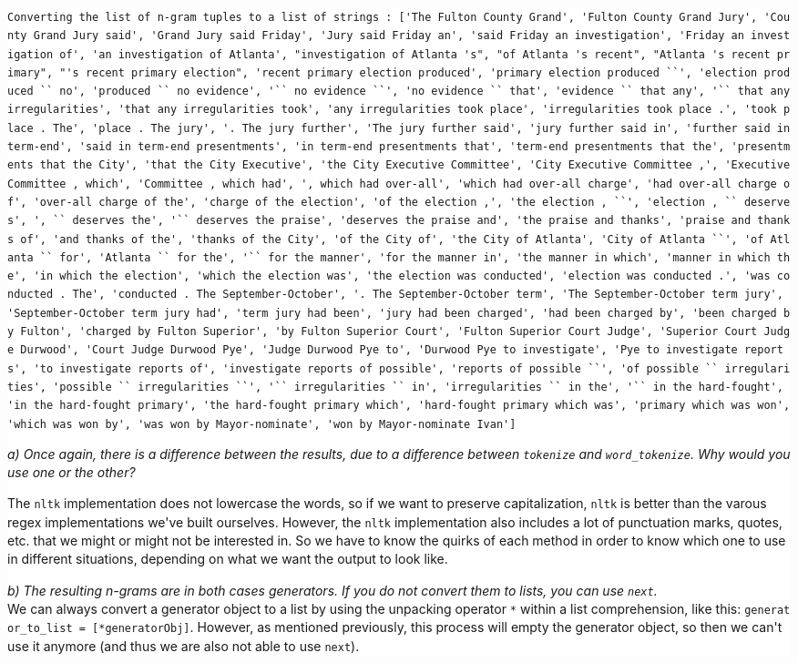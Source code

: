```shell
Converting the list of n-gram tuples to a list of strings : ['The Fulton County Grand', 'Fulton County Grand Jury', 'County Grand Jury said', 'Grand Jury said Friday', 'Jury said Friday an', 'said Friday an investigation', 'Friday an investigation of', 'an investigation of Atlanta', "investigation of Atlanta 's", "of Atlanta 's recent", "Atlanta 's recent primary", "'s recent primary election", 'recent primary election produced', 'primary election produced ``', 'election produced `` no', 'produced `` no evidence', '`` no evidence ``', 'no evidence `` that', 'evidence `` that any', '`` that any irregularities', 'that any irregularities took', 'any irregularities took place', 'irregularities took place .', 'took place . The', 'place . The jury', '. The jury further', 'The jury further said', 'jury further said in', 'further said in term-end', 'said in term-end presentments', 'in term-end presentments that', 'term-end presentments that the', 'presentments that the City', 'that the City Executive', 'the City Executive Committee', 'City Executive Committee ,', 'Executive Committee , which', 'Committee , which had', ', which had over-all', 'which had over-all charge', 'had over-all charge of', 'over-all charge of the', 'charge of the election', 'of the election ,', 'the election , ``', 'election , `` deserves', ', `` deserves the', '`` deserves the praise', 'deserves the praise and', 'the praise and thanks', 'praise and thanks of', 'and thanks of the', 'thanks of the City', 'of the City of', 'the City of Atlanta', 'City of Atlanta ``', 'of Atlanta `` for', 'Atlanta `` for the', '`` for the manner', 'for the manner in', 'the manner in which', 'manner in which the', 'in which the election', 'which the election was', 'the election was conducted', 'election was conducted .', 'was conducted . The', 'conducted . The September-October', '. The September-October term', 'The September-October term jury', 'September-October term jury had', 'term jury had been', 'jury had been charged', 'had been charged by', 'been charged by Fulton', 'charged by Fulton Superior', 'by Fulton Superior Court', 'Fulton Superior Court Judge', 'Superior Court Judge Durwood', 'Court Judge Durwood Pye', 'Judge Durwood Pye to', 'Durwood Pye to investigate', 'Pye to investigate reports', 'to investigate reports of', 'investigate reports of possible', 'reports of possible ``', 'of possible `` irregularities', 'possible `` irregularities ``', '`` irregularities `` in', 'irregularities `` in the', '`` in the hard-fought', 'in the hard-fought primary', 'the hard-fought primary which', 'hard-fought primary which was', 'primary which was won', 'which was won by', 'was won by Mayor-nominate', 'won by Mayor-nominate Ivan']
```

*a) Once again, there is a difference between the results, due to a difference between `tokenize` and `word_tokenize`.
Why would you use one or the other?* <br>

The `nltk` implementation does not lowercase the words, so if we want to preserve capitalization, `nltk` is better than
the varous regex implementations we've built ourselves.
However, the `nltk` implementation also includes a lot of punctuation marks, quotes,
etc. that we might or might not be interested in. So we have to know the quirks of each method in order to know which
one to use in different situations, depending on what we want the output to look like. <br>


*b) The resulting n-grams are in both cases generators. If you do not convert them to lists, you can use `next`.* <br>
We can always convert a generator object to a list by using the unpacking operator `*` within a list comprehension, like
this: `generator_to_list = [*generatorObj]`. However, as mentioned previously, this process will empty the generator
object, so then we can't use it anymore (and thus we are also not able to use `next`).
<br>

